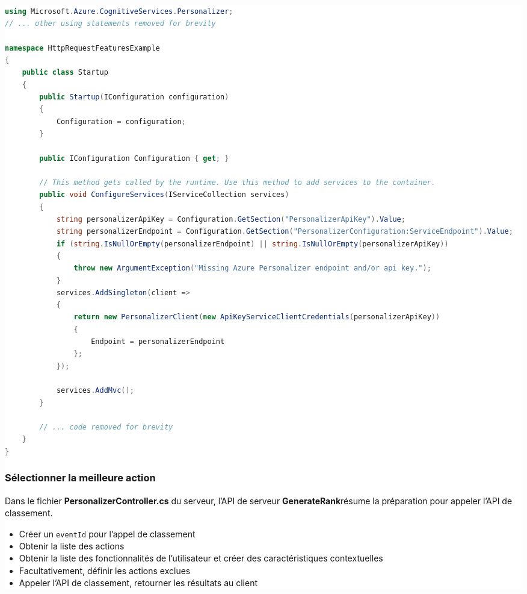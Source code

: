 ```csharp
using Microsoft.Azure.CognitiveServices.Personalizer;
// ... other using statements removed for brevity

namespace HttpRequestFeaturesExample
{
    public class Startup
    {
        public Startup(IConfiguration configuration)
        {
            Configuration = configuration;
        }

        public IConfiguration Configuration { get; }

        // This method gets called by the runtime. Use this method to add services to the container.
        public void ConfigureServices(IServiceCollection services)
        {
            string personalizerApiKey = Configuration.GetSection("PersonalizerApiKey").Value;
            string personalizerEndpoint = Configuration.GetSection("PersonalizerConfiguration:ServiceEndpoint").Value;
            if (string.IsNullOrEmpty(personalizerEndpoint) || string.IsNullOrEmpty(personalizerApiKey))
            {
                throw new ArgumentException("Missing Azure Personalizer endpoint and/or api key.");
            }
            services.AddSingleton(client =>
            {
                return new PersonalizerClient(new ApiKeyServiceClientCredentials(personalizerApiKey))
                {
                    Endpoint = personalizerEndpoint
                };
            });

            services.AddMvc();
        }

        // ... code removed for brevity
    }
}
```

### <a name="select-best-action"></a>Sélectionner la meilleure action

Dans le fichier **PersonalizerController.cs** du serveur, l’API de serveur **GenerateRank**résume la préparation pour appeler l’API de classement.

* Créer un `eventId` pour l’appel de classement
* Obtenir la liste des actions
* Obtenir la liste des fonctionnalités de l’utilisateur et créer des caractéristiques contextuelles
* Facultativement, définir les actions exclues
* Appeler l’API de classement, retourner les résultats au client
